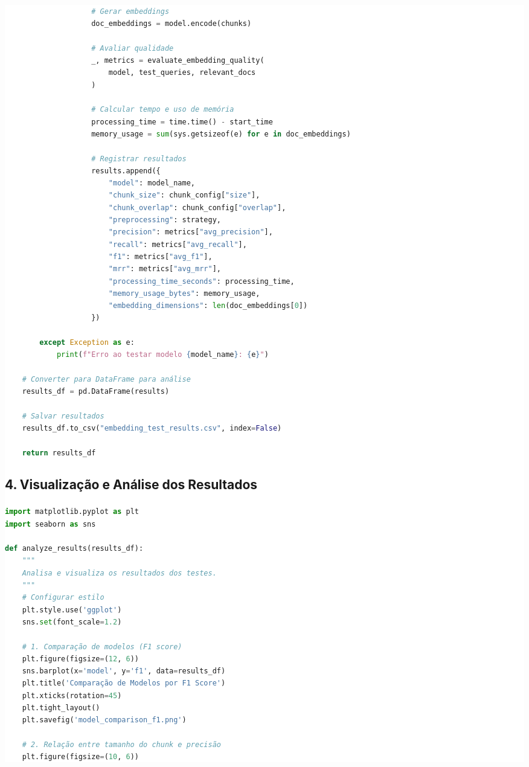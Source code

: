 ```python
                    # Gerar embeddings
                    doc_embeddings = model.encode(chunks)

                    # Avaliar qualidade
                    _, metrics = evaluate_embedding_quality(
                        model, test_queries, relevant_docs
                    )

                    # Calcular tempo e uso de memória
                    processing_time = time.time() - start_time
                    memory_usage = sum(sys.getsizeof(e) for e in doc_embeddings)

                    # Registrar resultados
                    results.append({
                        "model": model_name,
                        "chunk_size": chunk_config["size"],
                        "chunk_overlap": chunk_config["overlap"],
                        "preprocessing": strategy,
                        "precision": metrics["avg_precision"],
                        "recall": metrics["avg_recall"],
                        "f1": metrics["avg_f1"],
                        "mrr": metrics["avg_mrr"],
                        "processing_time_seconds": processing_time,
                        "memory_usage_bytes": memory_usage,
                        "embedding_dimensions": len(doc_embeddings[0])
                    })

        except Exception as e:
            print(f"Erro ao testar modelo {model_name}: {e}")

    # Converter para DataFrame para análise
    results_df = pd.DataFrame(results)

    # Salvar resultados
    results_df.to_csv("embedding_test_results.csv", index=False)

    return results_df
```

## 4. Visualização e Análise dos Resultados

```python
import matplotlib.pyplot as plt
import seaborn as sns

def analyze_results(results_df):
    """
    Analisa e visualiza os resultados dos testes.
    """
    # Configurar estilo
    plt.style.use('ggplot')
    sns.set(font_scale=1.2)

    # 1. Comparação de modelos (F1 score)
    plt.figure(figsize=(12, 6))
    sns.barplot(x='model', y='f1', data=results_df)
    plt.title('Comparação de Modelos por F1 Score')
    plt.xticks(rotation=45)
    plt.tight_layout()
    plt.savefig('model_comparison_f1.png')

    # 2. Relação entre tamanho do chunk e precisão
    plt.figure(figsize=(10, 6))
```